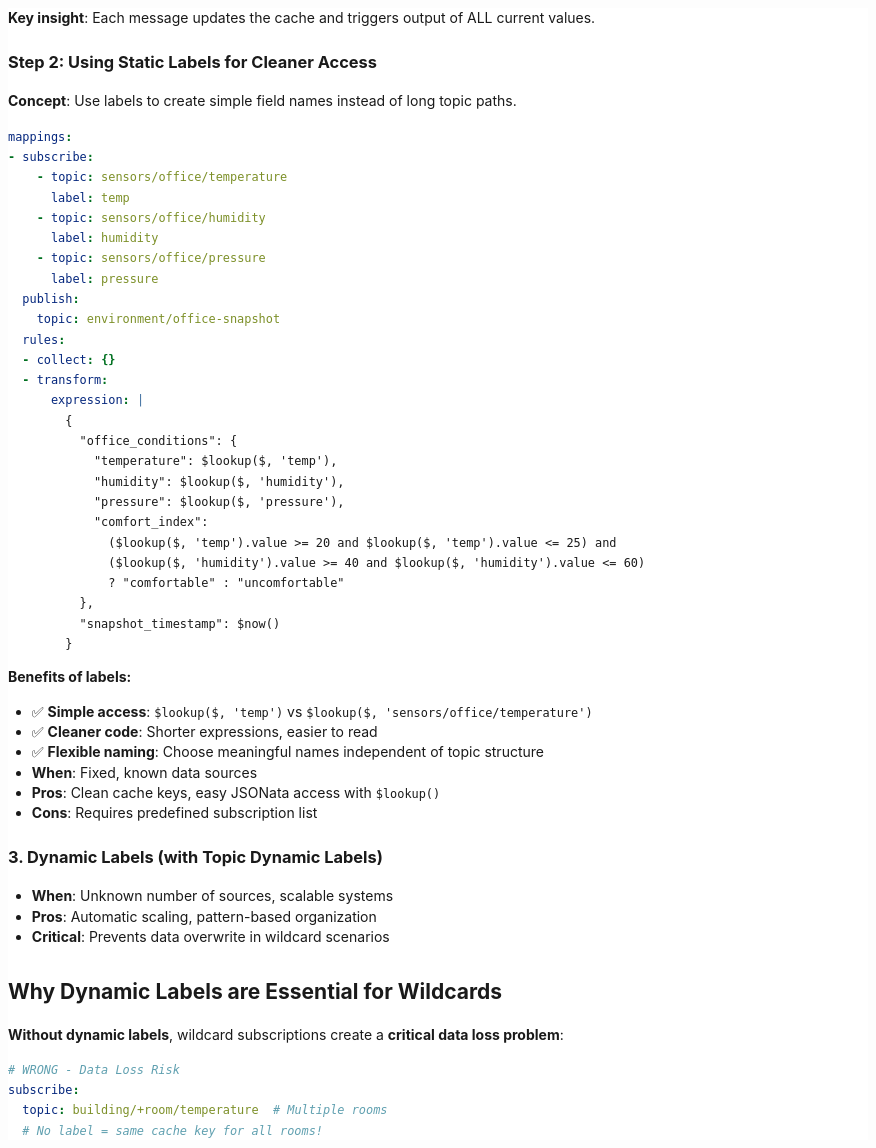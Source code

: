 **Key insight**: Each message updates the cache and triggers output of ALL current values.

### Step 2: Using Static Labels for Cleaner Access

**Concept**: Use labels to create simple field names instead of long topic paths.

```yaml
mappings:
- subscribe:
    - topic: sensors/office/temperature
      label: temp
    - topic: sensors/office/humidity
      label: humidity
    - topic: sensors/office/pressure  
      label: pressure
  publish:
    topic: environment/office-snapshot
  rules:
  - collect: {}
  - transform:
      expression: |
        {
          "office_conditions": {
            "temperature": $lookup($, 'temp'),
            "humidity": $lookup($, 'humidity'), 
            "pressure": $lookup($, 'pressure'),
            "comfort_index": 
              ($lookup($, 'temp').value >= 20 and $lookup($, 'temp').value <= 25) and
              ($lookup($, 'humidity').value >= 40 and $lookup($, 'humidity').value <= 60) 
              ? "comfortable" : "uncomfortable"
          },
          "snapshot_timestamp": $now()
        }
```

**Benefits of labels:**
- ✅ **Simple access**: `$lookup($, 'temp')` vs `$lookup($, 'sensors/office/temperature')`
- ✅ **Cleaner code**: Shorter expressions, easier to read
- ✅ **Flexible naming**: Choose meaningful names independent of topic structure  
- **When**: Fixed, known data sources
- **Pros**: Clean cache keys, easy JSONata access with `$lookup()`
- **Cons**: Requires predefined subscription list

### 3. Dynamic Labels (with Topic Dynamic Labels)
- **When**: Unknown number of sources, scalable systems
- **Pros**: Automatic scaling, pattern-based organization
- **Critical**: Prevents data overwrite in wildcard scenarios

## Why Dynamic Labels are Essential for Wildcards

**Without dynamic labels**, wildcard subscriptions create a **critical data loss problem**:

```yaml
# WRONG - Data Loss Risk
subscribe:
  topic: building/+room/temperature  # Multiple rooms
  # No label = same cache key for all rooms!
```
